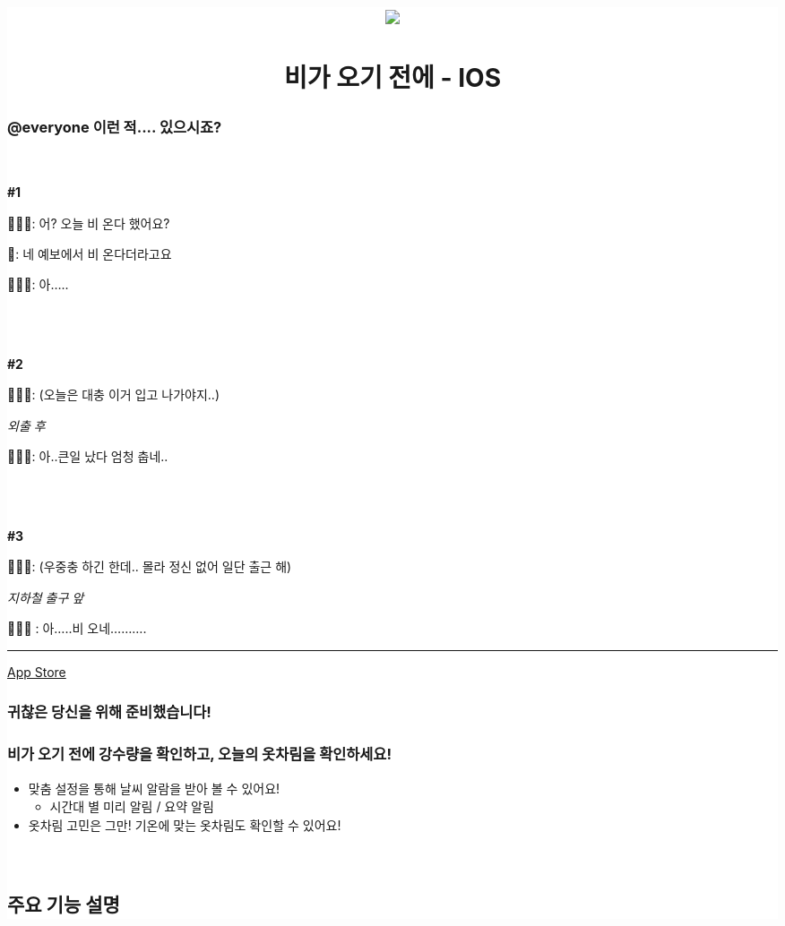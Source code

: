 <p align="center">
	<img src="https://github.com/Hal-ang/Before-the-rain-server/assets/68503014/77578c4b-6b1d-4438-8abd-c70ab5088775" width="80" align="center">
</p>

<h1 align="center">비가 오기 전에 - IOS</h1>

### @everyone 이런 적.... 있으시죠?

<br>

**#1**

👩🏼‍🦳: 어? 오늘 비 온다 했어요?

🧑: 네 예보에서 비 온다더라고요

👩🏼‍🦳: 아…..

<br>

<br>

**#2**

👩🏼‍🦳: (오늘은 대충 이거 입고 나가야지..)

*외출 후*

👩🏼‍🦳: 아..큰일 났다 엄청 춥네..

<br>

<br>

**#3**

👩🏼‍🦳: (우중충 하긴 한데.. 몰라 정신 없어 일단 출근 해)

*지하철 출구 앞*

👩🏼‍🦳 : 아…..비 오네……….

---

[App Store]()

### 귀찮은 당신을 위해 준비했습니다!

### **비가 오기 전에** 강수량을 확인하고, 오늘의 옷차림을 확인하세요!

- 맞춤 설정을 통해 날씨 알람을 받아 볼 수 있어요!
    - 시간대 별 미리 알림 / 요약 알림
- 옷차림 고민은 그만! 기온에 맞는 옷차림도 확인할 수 있어요!



<br>

## 주요 기능 설명
